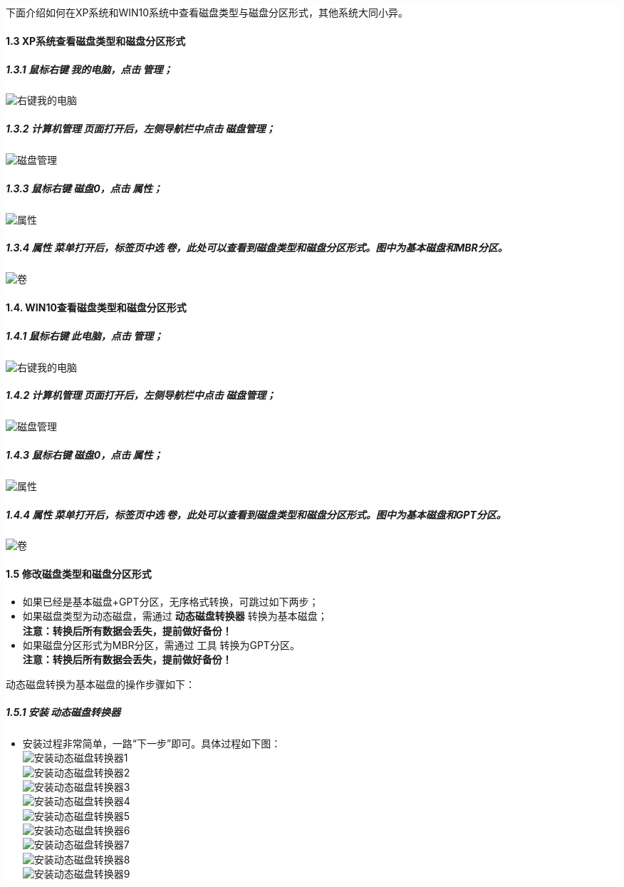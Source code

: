 下面介绍如何在XP系统和WIN10系统中查看磁盘类型与磁盘分区形式，其他系统大同小异。  

#### 1.3 XP系统查看磁盘类型和磁盘分区形式  
##### 1.3.1 鼠标右键 **我的电脑**，点击 **管理**；  
![右键我的电脑](https://raw.githubusercontent.com/b31jsc/img/master/WIN10%E5%92%8CUbuntu%E5%8F%8C%E7%B3%BB%E7%BB%9F%E7%9A%84%E5%AE%89%E8%A3%85%E8%AF%B4%E6%98%8E/XP%E6%9F%A5%E7%9C%8B%E7%A3%81%E7%9B%98%E6%A0%BC%E5%BC%8F1-%E5%8F%B3%E9%94%AE%E6%88%91%E7%9A%84%E7%94%B5%E8%84%91.png)
##### 1.3.2 **计算机管理** 页面打开后，左侧导航栏中点击 **磁盘管理**；  
![磁盘管理](https://raw.githubusercontent.com/b31jsc/img/master/WIN10%E5%92%8CUbuntu%E5%8F%8C%E7%B3%BB%E7%BB%9F%E7%9A%84%E5%AE%89%E8%A3%85%E8%AF%B4%E6%98%8E/XP%E6%9F%A5%E7%9C%8B%E7%A3%81%E7%9B%98%E6%A0%BC%E5%BC%8F2-%E7%A3%81%E7%9B%98%E7%AE%A1%E7%90%86.png)
##### 1.3.3 鼠标右键 **磁盘0**，点击 **属性**；  
![属性](https://raw.githubusercontent.com/b31jsc/img/master/WIN10%E5%92%8CUbuntu%E5%8F%8C%E7%B3%BB%E7%BB%9F%E7%9A%84%E5%AE%89%E8%A3%85%E8%AF%B4%E6%98%8E/XP%E6%9F%A5%E7%9C%8B%E7%A3%81%E7%9B%98%E6%A0%BC%E5%BC%8F3-%E5%B1%9E%E6%80%A7.png)
##### 1.3.4 **属性** 菜单打开后，标签页中选 **卷**，此处可以查看到磁盘类型和磁盘分区形式。图中为基本磁盘和MBR分区。  
![卷](https://raw.githubusercontent.com/b31jsc/img/master/WIN10%E5%92%8CUbuntu%E5%8F%8C%E7%B3%BB%E7%BB%9F%E7%9A%84%E5%AE%89%E8%A3%85%E8%AF%B4%E6%98%8E/XP%E6%9F%A5%E7%9C%8B%E7%A3%81%E7%9B%98%E6%A0%BC%E5%BC%8F4-%E5%8D%B7.png)

#### 1.4. WIN10查看磁盘类型和磁盘分区形式  
##### 1.4.1 鼠标右键 **此电脑**，点击 **管理**；    
![右键我的电脑](https://raw.githubusercontent.com/b31jsc/img/master/WIN10%E5%92%8CUbuntu%E5%8F%8C%E7%B3%BB%E7%BB%9F%E7%9A%84%E5%AE%89%E8%A3%85%E8%AF%B4%E6%98%8E/WIN10%E6%9F%A5%E7%9C%8B%E7%A3%81%E7%9B%98%E6%A0%BC%E5%BC%8F1-%E5%8F%B3%E9%94%AE%E6%88%91%E7%9A%84%E7%94%B5%E8%84%91.png)
##### 1.4.2 **计算机管理** 页面打开后，左侧导航栏中点击 **磁盘管理**；  
![磁盘管理](https://raw.githubusercontent.com/b31jsc/img/master/WIN10%E5%92%8CUbuntu%E5%8F%8C%E7%B3%BB%E7%BB%9F%E7%9A%84%E5%AE%89%E8%A3%85%E8%AF%B4%E6%98%8E/WIN10%E6%9F%A5%E7%9C%8B%E7%A3%81%E7%9B%98%E6%A0%BC%E5%BC%8F2-%E7%A3%81%E7%9B%98%E7%AE%A1%E7%90%86.png)
##### 1.4.3 鼠标右键 **磁盘0**，点击 **属性**；  
![属性](https://raw.githubusercontent.com/b31jsc/img/master/WIN10%E5%92%8CUbuntu%E5%8F%8C%E7%B3%BB%E7%BB%9F%E7%9A%84%E5%AE%89%E8%A3%85%E8%AF%B4%E6%98%8E/WIN10%E6%9F%A5%E7%9C%8B%E7%A3%81%E7%9B%98%E6%A0%BC%E5%BC%8F3-%E5%B1%9E%E6%80%A7.png)
##### 1.4.4 **属性** 菜单打开后，标签页中选 **卷**，此处可以查看到磁盘类型和磁盘分区形式。图中为基本磁盘和GPT分区。  
![卷](https://raw.githubusercontent.com/b31jsc/img/master/WIN10%E5%92%8CUbuntu%E5%8F%8C%E7%B3%BB%E7%BB%9F%E7%9A%84%E5%AE%89%E8%A3%85%E8%AF%B4%E6%98%8E/WIN10%E6%9F%A5%E7%9C%8B%E7%A3%81%E7%9B%98%E6%A0%BC%E5%BC%8F4-%E5%8D%B7.png)

#### 1.5 修改磁盘类型和磁盘分区形式  
* 如果已经是基本磁盘+GPT分区，无序格式转换，可跳过如下两步；
* 如果磁盘类型为动态磁盘，需通过 **动态磁盘转换器** 转换为基本磁盘；  
**注意：转换后所有数据会丢失，提前做好备份！**
* 如果磁盘分区形式为MBR分区，需通过 工具 转换为GPT分区。  
**注意：转换后所有数据会丢失，提前做好备份！**

动态磁盘转换为基本磁盘的操作步骤如下：  
##### 1.5.1 安装 **动态磁盘转换器**  
* 安装过程非常简单，一路“下一步”即可。具体过程如下图：  
![安装动态磁盘转换器1](https://raw.githubusercontent.com/b31jsc/img/master/%E5%8A%A8%E6%80%81%E7%A3%81%E7%9B%98%E8%BD%AC%E6%8D%A2%E5%99%A8/%E5%AE%89%E8%A3%85%E5%8A%A8%E6%80%81%E7%A3%81%E7%9B%98%E8%BD%AC%E6%8D%A2%E5%99%A81.png)  
![安装动态磁盘转换器2](https://raw.githubusercontent.com/b31jsc/img/master/%E5%8A%A8%E6%80%81%E7%A3%81%E7%9B%98%E8%BD%AC%E6%8D%A2%E5%99%A8/%E5%AE%89%E8%A3%85%E5%8A%A8%E6%80%81%E7%A3%81%E7%9B%98%E8%BD%AC%E6%8D%A2%E5%99%A82.png)  
![安装动态磁盘转换器3](https://raw.githubusercontent.com/b31jsc/img/master/%E5%8A%A8%E6%80%81%E7%A3%81%E7%9B%98%E8%BD%AC%E6%8D%A2%E5%99%A8/%E5%AE%89%E8%A3%85%E5%8A%A8%E6%80%81%E7%A3%81%E7%9B%98%E8%BD%AC%E6%8D%A2%E5%99%A83.png)  
![安装动态磁盘转换器4](https://raw.githubusercontent.com/b31jsc/img/master/%E5%8A%A8%E6%80%81%E7%A3%81%E7%9B%98%E8%BD%AC%E6%8D%A2%E5%99%A8/%E5%AE%89%E8%A3%85%E5%8A%A8%E6%80%81%E7%A3%81%E7%9B%98%E8%BD%AC%E6%8D%A2%E5%99%A84.png)  
![安装动态磁盘转换器5](https://raw.githubusercontent.com/b31jsc/img/master/%E5%8A%A8%E6%80%81%E7%A3%81%E7%9B%98%E8%BD%AC%E6%8D%A2%E5%99%A8/%E5%AE%89%E8%A3%85%E5%8A%A8%E6%80%81%E7%A3%81%E7%9B%98%E8%BD%AC%E6%8D%A2%E5%99%A85.png)  
![安装动态磁盘转换器6](https://raw.githubusercontent.com/b31jsc/img/master/%E5%8A%A8%E6%80%81%E7%A3%81%E7%9B%98%E8%BD%AC%E6%8D%A2%E5%99%A8/%E5%AE%89%E8%A3%85%E5%8A%A8%E6%80%81%E7%A3%81%E7%9B%98%E8%BD%AC%E6%8D%A2%E5%99%A86.png)  
![安装动态磁盘转换器7](https://raw.githubusercontent.com/b31jsc/img/master/%E5%8A%A8%E6%80%81%E7%A3%81%E7%9B%98%E8%BD%AC%E6%8D%A2%E5%99%A8/%E5%AE%89%E8%A3%85%E5%8A%A8%E6%80%81%E7%A3%81%E7%9B%98%E8%BD%AC%E6%8D%A2%E5%99%A87.png)  
![安装动态磁盘转换器8](https://raw.githubusercontent.com/b31jsc/img/master/%E5%8A%A8%E6%80%81%E7%A3%81%E7%9B%98%E8%BD%AC%E6%8D%A2%E5%99%A8/%E5%AE%89%E8%A3%85%E5%8A%A8%E6%80%81%E7%A3%81%E7%9B%98%E8%BD%AC%E6%8D%A2%E5%99%A88.png)  
![安装动态磁盘转换器9](https://raw.githubusercontent.com/b31jsc/img/master/%E5%8A%A8%E6%80%81%E7%A3%81%E7%9B%98%E8%BD%AC%E6%8D%A2%E5%99%A8/%E5%AE%89%E8%A3%85%E5%8A%A8%E6%80%81%E7%A3%81%E7%9B%98%E8%BD%AC%E6%8D%A2%E5%99%A89.png)  

